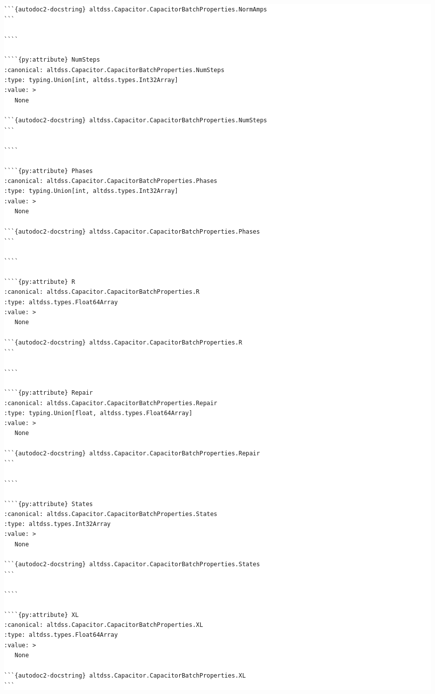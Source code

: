 `````{py:class} CapacitorBatchProperties()
```{autodoc2-docstring} altdss.Capacitor.CapacitorBatchProperties.NormAmps
```

````

````{py:attribute} NumSteps
:canonical: altdss.Capacitor.CapacitorBatchProperties.NumSteps
:type: typing.Union[int, altdss.types.Int32Array]
:value: >
   None

```{autodoc2-docstring} altdss.Capacitor.CapacitorBatchProperties.NumSteps
```

````

````{py:attribute} Phases
:canonical: altdss.Capacitor.CapacitorBatchProperties.Phases
:type: typing.Union[int, altdss.types.Int32Array]
:value: >
   None

```{autodoc2-docstring} altdss.Capacitor.CapacitorBatchProperties.Phases
```

````

````{py:attribute} R
:canonical: altdss.Capacitor.CapacitorBatchProperties.R
:type: altdss.types.Float64Array
:value: >
   None

```{autodoc2-docstring} altdss.Capacitor.CapacitorBatchProperties.R
```

````

````{py:attribute} Repair
:canonical: altdss.Capacitor.CapacitorBatchProperties.Repair
:type: typing.Union[float, altdss.types.Float64Array]
:value: >
   None

```{autodoc2-docstring} altdss.Capacitor.CapacitorBatchProperties.Repair
```

````

````{py:attribute} States
:canonical: altdss.Capacitor.CapacitorBatchProperties.States
:type: altdss.types.Int32Array
:value: >
   None

```{autodoc2-docstring} altdss.Capacitor.CapacitorBatchProperties.States
```

````

````{py:attribute} XL
:canonical: altdss.Capacitor.CapacitorBatchProperties.XL
:type: altdss.types.Float64Array
:value: >
   None

```{autodoc2-docstring} altdss.Capacitor.CapacitorBatchProperties.XL
```
`````